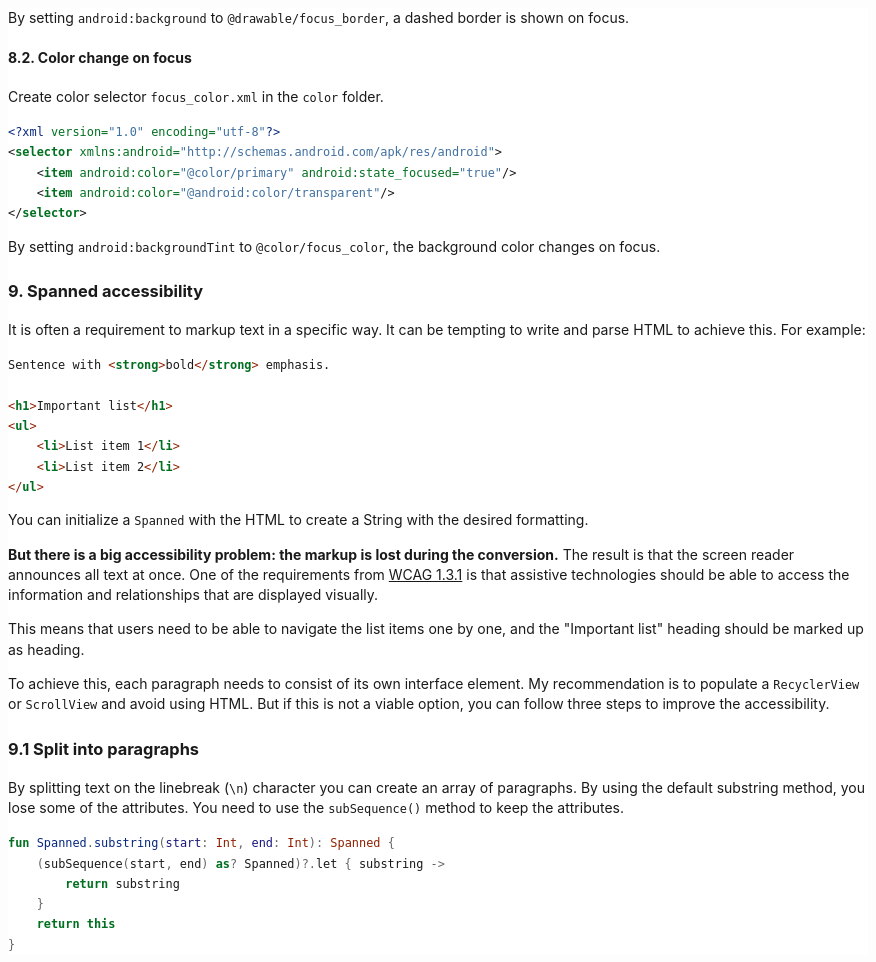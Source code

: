 By setting `android:background` to `@drawable/focus_border`, a dashed border is shown on focus.

#### 8.2. Color change on focus
Create color selector `focus_color.xml` in the `color` folder.

```xml
<?xml version="1.0" encoding="utf-8"?>
<selector xmlns:android="http://schemas.android.com/apk/res/android">
    <item android:color="@color/primary" android:state_focused="true"/>
    <item android:color="@android:color/transparent"/>
</selector>
```

By setting `android:backgroundTint` to `@color/focus_color`, the background color changes on focus.

### 9. Spanned accessibility

It is often a requirement to markup text in a specific way. It can be tempting to write and parse HTML to achieve this. For example:

```html
Sentence with <strong>bold</strong> emphasis.

<h1>Important list</h1>
<ul>
    <li>List item 1</li>
    <li>List item 2</li>
</ul>
```

You can initialize a `Spanned` with the HTML to create a String with the desired formatting.

**But there is a big accessibility problem: the markup is lost during the conversion.** The result is that the screen reader announces all text at once. One of the requirements from [WCAG 1.3.1](https://www.w3.org/WAI/WCAG21/Understanding/info-and-relationships.html) is that assistive technologies should be able to access the information and relationships that are displayed visually.

This means that users need to be able to navigate the list items one by one, and the "Important list" heading should be marked up as heading.

To achieve this, each paragraph needs to consist of its own interface element. My recommendation is to populate a `RecyclerView` or `ScrollView` and avoid using HTML. But if this is not a viable option, you can follow three steps to improve the accessibility.

### 9.1 Split into paragraphs

By splitting text on the linebreak (`\n`) character you can create an array of paragraphs. By using the default substring method, you lose some of the attributes. You need to use the `subSequence()` method to keep the attributes.

```kotlin
fun Spanned.substring(start: Int, end: Int): Spanned {
    (subSequence(start, end) as? Spanned)?.let { substring ->
        return substring
    }
    return this
}
```
